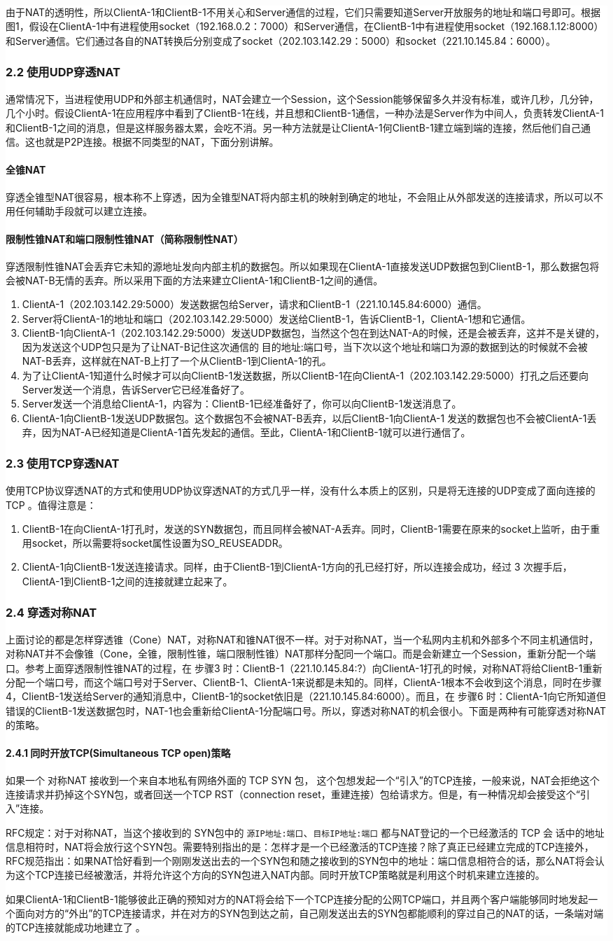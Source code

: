 由于NAT的透明性，所以ClientA-1和ClientB-1不用关心和Server通信的过程，它们只需要知道Server开放服务的地址和端口号即可。根据图1，假设在ClientA-1中有进程使用socket（192.168.0.2：7000）和Server通信，在ClientB-1中有进程使用socket（192.168.1.12:8000）和Server通信。它们通过各自的NAT转换后分别变成了socket（202.103.142.29：5000）和socket（221.10.145.84：6000）。

### 2.2 使用UDP穿透NAT

通常情况下，当进程使用UDP和外部主机通信时，NAT会建立一个Session，这个Session能够保留多久并没有标准，或许几秒，几分钟，几个小时。假设ClientA-1在应用程序中看到了ClientB-1在线，并且想和ClientB-1通信，一种办法是Server作为中间人，负责转发ClientA-1和ClientB-1之间的消息，但是这样服务器太累，会吃不消。另一种方法就是让ClientA-1何ClientB-1建立端到端的连接，然后他们自己通信。这也就是P2P连接。根据不同类型的NAT，下面分别讲解。

#### 全锥NAT
穿透全锥型NAT很容易，根本称不上穿透，因为全锥型NAT将内部主机的映射到确定的地址，不会阻止从外部发送的连接请求，所以可以不用任何辅助手段就可以建立连接。

#### 限制性锥NAT和端口限制性锥NAT（简称限制性NAT）
穿透限制性锥NAT会丢弃它未知的源地址发向内部主机的数据包。所以如果现在ClientA-1直接发送UDP数据包到ClientB-1，那么数据包将会被NAT-B无情的丢弃。所以采用下面的方法来建立ClientA-1和ClientB-1之间的通信。

1. ClientA-1（202.103.142.29:5000）发送数据包给Server，请求和ClientB-1（221.10.145.84:6000）通信。
2. Server将ClientA-1的地址和端口（202.103.142.29:5000）发送给ClientB-1，告诉ClientB-1，ClientA-1想和它通信。
3. ClientB-1向ClientA-1（202.103.142.29:5000）发送UDP数据包，当然这个包在到达NAT-A的时候，还是会被丢弃，这并不是关键的，因为发送这个UDP包只是为了让NAT-B记住这次通信的 目的地址:端口号，当下次以这个地址和端口为源的数据到达的时候就不会被NAT-B丢弃，这样就在NAT-B上打了一个从ClientB-1到ClientA-1的孔。
4. 为了让ClientA-1知道什么时候才可以向ClientB-1发送数据，所以ClientB-1在向ClientA-1（202.103.142.29:5000）打孔之后还要向Server发送一个消息，告诉Server它已经准备好了。
5. Server发送一个消息给ClientA-1，内容为：ClientB-1已经准备好了，你可以向ClientB-1发送消息了。
6. ClientA-1向ClientB-1发送UDP数据包。这个数据包不会被NAT-B丢弃，以后ClientB-1向ClientA-1 发送的数据包也不会被ClientA-1丢弃，因为NAT-A已经知道是ClientA-1首先发起的通信。至此，ClientA-1和ClientB-1就可以进行通信了。

### 2.3 使用TCP穿透NAT

使用TCP协议穿透NAT的方式和使用UDP协议穿透NAT的方式几乎一样，没有什么本质上的区别，只是将无连接的UDP变成了面向连接的TCP 。值得注意是：

1. ClientB-1在向ClientA-1打孔时，发送的SYN数据包，而且同样会被NAT-A丢弃。同时，ClientB-1需要在原来的socket上监听，由于重用socket，所以需要将socket属性设置为SO_REUSEADDR。

2. ClientA-1向ClientB-1发送连接请求。同样，由于ClientB-1到ClientA-1方向的孔已经打好，所以连接会成功，经过 3 次握手后，ClientA-1到ClientB-1之间的连接就建立起来了。

### 2.4 穿透对称NAT

上面讨论的都是怎样穿透锥（Cone）NAT，对称NAT和锥NAT很不一样。对于对称NAT，当一个私网内主机和外部多个不同主机通信时，对称NAT并不会像锥（Cone，全锥，限制性锥，端口限制性锥）NAT那样分配同一个端口。而是会新建立一个Session，重新分配一个端口。参考上面穿透限制性锥NAT的过程，在 步骤3 时：ClientB-1（221.10.145.84:?）向ClientA-1打孔的时候，对称NAT将给ClientB-1重新分配一个端口号，而这个端口号对于Server、ClientB-1、ClientA-1来说都是未知的。同样，ClientA-1根本不会收到这个消息，同时在步骤4，ClientB-1发送给Server的通知消息中，ClientB-1的socket依旧是（221.10.145.84:6000）。而且，在 步骤6 时：ClientA-1向它所知道但错误的ClientB-1发送数据包时，NAT-1也会重新给ClientA-1分配端口号。所以，穿透对称NAT的机会很小。下面是两种有可能穿透对称NAT的策略。

#### 2.4.1 同时开放TCP(Simultaneous TCP open)策略

如果一个 对称NAT 接收到一个来自本地私有网络外面的 TCP SYN 包， 这个包想发起一个“引入”的TCP连接，一般来说，NAT会拒绝这个连接请求并扔掉这个SYN包，或者回送一个TCP RST（connection reset，重建连接）包给请求方。但是，有一种情况却会接受这个“引入”连接。

RFC规定：对于对称NAT，当这个接收到的 SYN包中的 `源IP地址:端口`、`目标IP地址:端口` 都与NAT登记的一个已经激活的 TCP 会 话中的地址信息相符时，NAT将会放行这个SYN包。需要特别指出的是：怎样才是一个已经激活的TCP连接？除了真正已经建立完成的TCP连接外，RFC规范指出：如果NAT恰好看到一个刚刚发送出去的一个SYN包和随之接收到的SYN包中的地址：端口信息相符合的话，那么NAT将会认为这个TCP连接已经被激活，并将允许这个方向的SYN包进入NAT内部。同时开放TCP策略就是利用这个时机来建立连接的。

如果ClientA-1和ClientB-1能够彼此正确的预知对方的NAT将会给下一个TCP连接分配的公网TCP端口，并且两个客户端能够同时地发起一个面向对方的“外出”的TCP连接请求，并在对方的SYN包到达之前，自己刚发送出去的SYN包都能顺利的穿过自己的NAT的话，一条端对端的TCP连接就能成功地建立了 。
